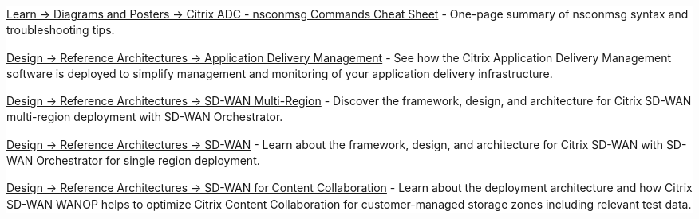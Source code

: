 [Learn -> Diagrams and Posters -> Citrix ADC - nsconmsg Commands Cheat Sheet](/en-us/tech-zone/learn/diagrams-posters/cheat-sheet-adc-nsconmsg.html) - One-page summary of nsconmsg syntax and troubleshooting tips.

[Design -> Reference Architectures -> Application Delivery Management](/en-us/tech-zone/design/reference-architectures/citrix-adm.html) - See how the Citrix Application Delivery Management software is deployed to simplify management and monitoring of your application delivery infrastructure.

[Design -> Reference Architectures -> SD-WAN Multi-Region](/en-us/tech-zone/design/reference-architectures/sd-wan-multi-region.html) - Discover the framework, design, and architecture for Citrix SD-WAN multi-region deployment with SD-WAN Orchestrator.

[Design -> Reference Architectures -> SD-WAN](/en-us/tech-zone/design/reference-architectures/sdwan.html) - Learn about the framework, design, and architecture for Citrix SD-WAN with SD-WAN Orchestrator for single region deployment.

[Design -> Reference Architectures -> SD-WAN for Content Collaboration](/en-us/tech-zone/design/reference-architectures/sdwan-content-collaboration.html) - Learn about the deployment architecture and how Citrix SD-WAN WANOP helps to optimize Citrix Content Collaboration for customer-managed storage zones including relevant test data.
